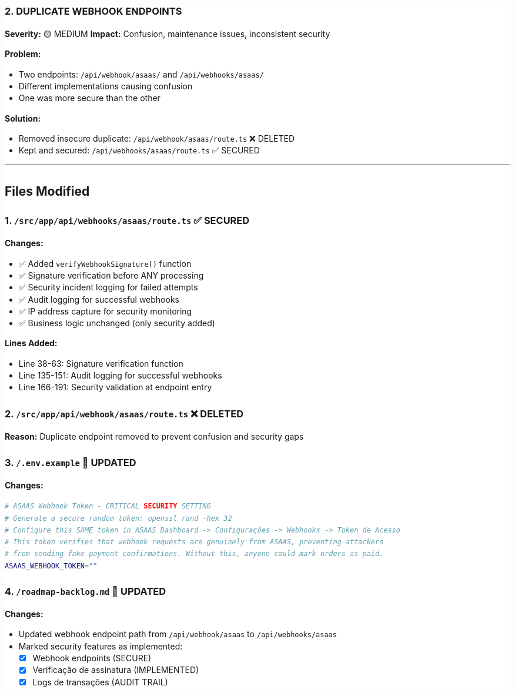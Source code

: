 ### 2. DUPLICATE WEBHOOK ENDPOINTS

**Severity:** 🟡 MEDIUM
**Impact:** Confusion, maintenance issues, inconsistent security

**Problem:**
- Two endpoints: `/api/webhook/asaas/` and `/api/webhooks/asaas/`
- Different implementations causing confusion
- One was more secure than the other

**Solution:**
- Removed insecure duplicate: `/api/webhook/asaas/route.ts` ❌ DELETED
- Kept and secured: `/api/webhooks/asaas/route.ts` ✅ SECURED

---

## Files Modified

### 1. `/src/app/api/webhooks/asaas/route.ts` ✅ SECURED

**Changes:**
- ✅ Added `verifyWebhookSignature()` function
- ✅ Signature verification before ANY processing
- ✅ Security incident logging for failed attempts
- ✅ Audit logging for successful webhooks
- ✅ IP address capture for security monitoring
- ✅ Business logic unchanged (only security added)

**Lines Added:**
- Line 38-63: Signature verification function
- Line 135-151: Audit logging for successful webhooks
- Line 166-191: Security validation at endpoint entry

### 2. `/src/app/api/webhook/asaas/route.ts` ❌ DELETED

**Reason:** Duplicate endpoint removed to prevent confusion and security gaps

### 3. `/.env.example` 📝 UPDATED

**Changes:**
```bash
# ASAAS Webhook Token - CRITICAL SECURITY SETTING
# Generate a secure random token: openssl rand -hex 32
# Configure this SAME token in ASAAS Dashboard -> Configurações -> Webhooks -> Token de Acesso
# This token verifies that webhook requests are genuinely from ASAAS, preventing attackers
# from sending fake payment confirmations. Without this, anyone could mark orders as paid.
ASAAS_WEBHOOK_TOKEN=""
```

### 4. `/roadmap-backlog.md` 📝 UPDATED

**Changes:**
- Updated webhook endpoint path from `/api/webhook/asaas` to `/api/webhooks/asaas`
- Marked security features as implemented:
  - [x] Webhook endpoints (SECURE)
  - [x] Verificação de assinatura (IMPLEMENTED)
  - [x] Logs de transações (AUDIT TRAIL)
